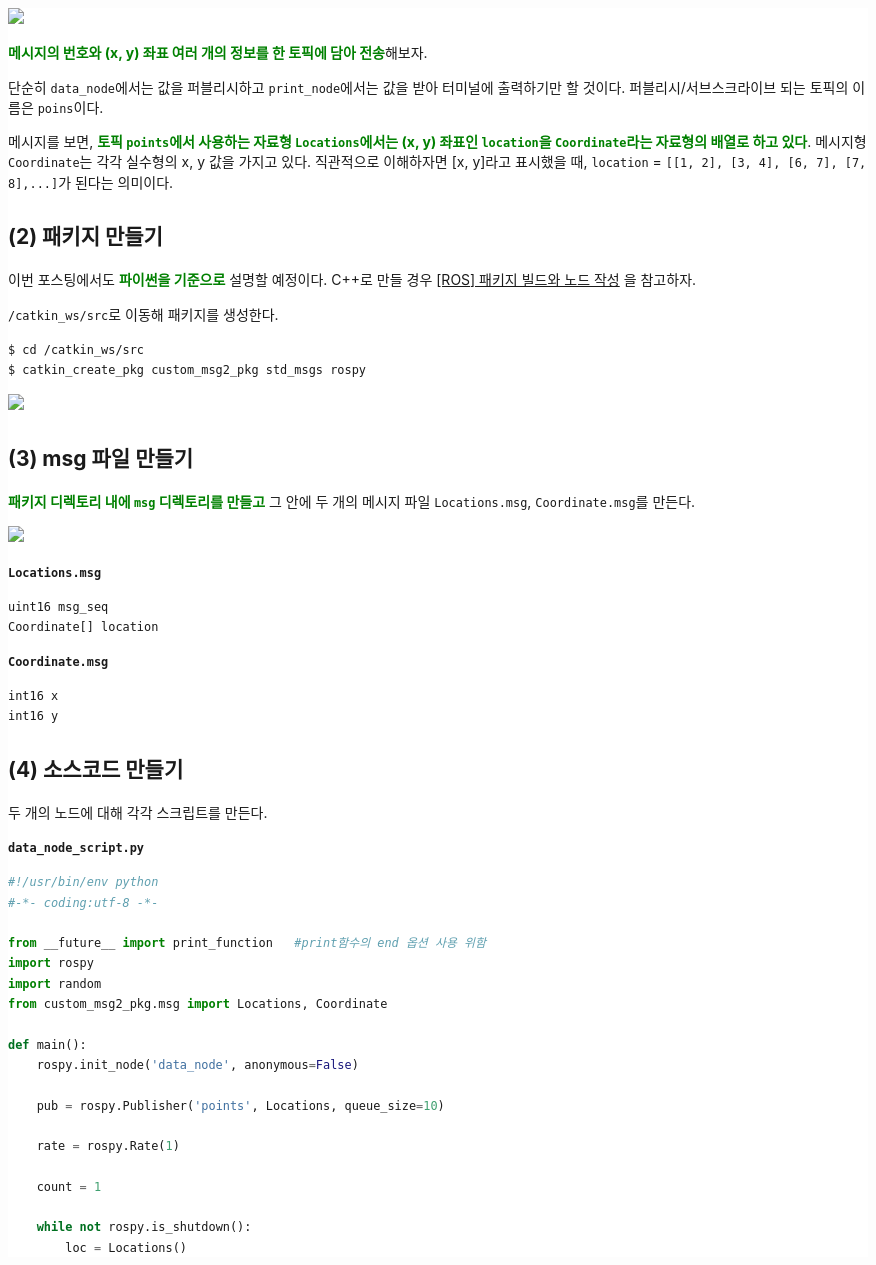 ![](https://images.velog.io/images/717lumos/post/79f516b4-c9f5-42c2-87e7-b996b5311110/%EA%B7%B8%EB%A6%BC1.png)

<span style="color: green">**메시지의 번호와 (x, y) 좌표 여러 개의 정보를 한 토픽에 담아 전송**</span>해보자. 

단순히 `data_node`에서는 값을 퍼블리시하고 `print_node`에서는 값을 받아 터미널에 출력하기만 할 것이다. 퍼블리시/서브스크라이브 되는 토픽의 이름은 `poins`이다.

메시지를 보면, <span style="color: green">**토픽 `points`에서 사용하는 자료형 `Locations`에서는 (x, y) 좌표인 `location`을 `Coordinate`라는 자료형의 배열로 하고 있다**</span>. 메시지형 `Coordinate`는 각각 실수형의 x, y 값을 가지고 있다. 직관적으로 이해하자면 [x, y]라고 표시했을 때, `location` = `[[1, 2], [3, 4], [6, 7], [7, 8],...]`가 된다는 의미이다.

## (2) 패키지 만들기
이번 포스팅에서도 <span style="color: green">**파이썬을 기준으로**</span> 설명할 예정이다. C++로 만들 경우 [[ROS] 패키지 빌드와 노드 작성](https://winterbloooom.github.io/robotics/ros/2021/12/29/package_node.html) 을 참고하자.

`/catkin_ws/src`로 이동해 패키지를 생성한다.
```bash
$ cd /catkin_ws/src
$ catkin_create_pkg custom_msg2_pkg std_msgs rospy
```

![](https://images.velog.io/images/717lumos/post/12e91f8d-e7c7-44a0-a433-d9c6ad327970/%EC%8A%A4%ED%81%AC%EB%A6%B0%EC%83%B7,%202022-01-14%2008-45-03_cr.png)

## (3) msg 파일 만들기

<span style="color: green">**패키지 디렉토리 내에 `msg` 디렉토리를 만들고**</span> 그 안에 두 개의 메시지 파일 `Locations.msg`, `Coordinate.msg`를 만든다.

![](https://images.velog.io/images/717lumos/post/256d674f-23cd-44d5-a2a3-eae3170f934c/%EC%8A%A4%ED%81%AC%EB%A6%B0%EC%83%B7,%202022-01-14%2008-45-16_cr.png)

**`Locations.msg`**
```
uint16 msg_seq
Coordinate[] location
```

**`Coordinate.msg`**
```
int16 x
int16 y
```

## (4) 소스코드 만들기
두 개의 노드에 대해 각각 스크립트를 만든다.

**`data_node_script.py`**
```python
#!/usr/bin/env python
#-*- coding:utf-8 -*-

from __future__ import print_function	#print함수의 end 옵션 사용 위함
import rospy
import random
from custom_msg2_pkg.msg import Locations, Coordinate

def main():
    rospy.init_node('data_node', anonymous=False)

    pub = rospy.Publisher('points', Locations, queue_size=10)

    rate = rospy.Rate(1)

    count = 1

    while not rospy.is_shutdown():
        loc = Locations()
```